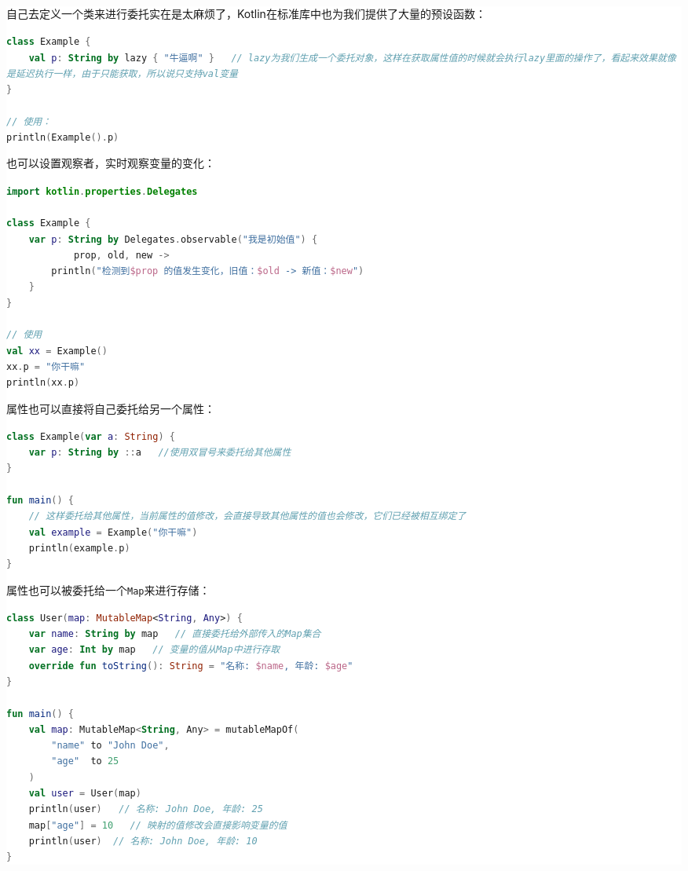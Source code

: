 自己去定义一个类来进行委托实在是太麻烦了，Kotlin在标准库中也为我们提供了大量的预设函数：
```kt
class Example {
    val p: String by lazy { "牛逼啊" }   // lazy为我们生成一个委托对象，这样在获取属性值的时候就会执行lazy里面的操作了，看起来效果就像是延迟执行一样，由于只能获取，所以说只支持val变量
}

// 使用：
println(Example().p)
```

也可以设置观察者，实时观察变量的变化：
```kt
import kotlin.properties.Delegates

class Example {
    var p: String by Delegates.observable("我是初始值") {
            prop, old, new ->
        println("检测到$prop 的值发生变化，旧值：$old -> 新值：$new")
    }
}

// 使用
val xx = Example()
xx.p = "你干嘛"
println(xx.p)
```

属性也可以直接将自己委托给另一个属性：
```kt
class Example(var a: String) {
    var p: String by ::a   //使用双冒号来委托给其他属性
}

fun main() {
    // 这样委托给其他属性，当前属性的值修改，会直接导致其他属性的值也会修改，它们已经被相互绑定了
    val example = Example("你干嘛")
    println(example.p)
}
```

属性也可以被委托给一个`Map`来进行存储：
```kt
class User(map: MutableMap<String, Any>) {
    var name: String by map   // 直接委托给外部传入的Map集合
    var age: Int by map   // 变量的值从Map中进行存取
    override fun toString(): String = "名称: $name, 年龄: $age"
}

fun main() {
    val map: MutableMap<String, Any> = mutableMapOf(
        "name" to "John Doe",
        "age"  to 25
    )
    val user = User(map)
    println(user)   // 名称: John Doe, 年龄: 25
  	map["age"] = 10   // 映射的值修改会直接影响变量的值
    println(user)  // 名称: John Doe, 年龄: 10
}
```
